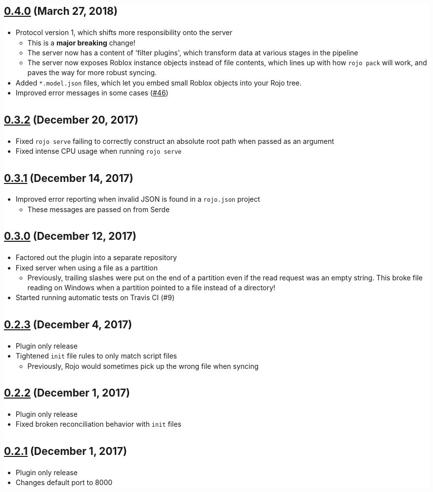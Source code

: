 ## [0.4.0](https://github.com/rojo-rbx/rojo/releases/tag/v0.4.0) (March 27, 2018)
* Protocol version 1, which shifts more responsibility onto the server
    * This is a **major breaking** change!
    * The server now has a content of 'filter plugins', which transform data at various stages in the pipeline
    * The server now exposes Roblox instance objects instead of file contents, which lines up with how `rojo pack` will work, and paves the way for more robust syncing.
* Added `*.model.json` files, which let you embed small Roblox objects into your Rojo tree.
* Improved error messages in some cases ([#46](https://github.com/rojo-rbx/rojo/issues/46))

## [0.3.2](https://github.com/rojo-rbx/rojo/releases/tag/v0.3.2) (December 20, 2017)
* Fixed `rojo serve` failing to correctly construct an absolute root path when passed as an argument
* Fixed intense CPU usage when running `rojo serve`

## [0.3.1](https://github.com/rojo-rbx/rojo/releases/tag/v0.3.1) (December 14, 2017)
* Improved error reporting when invalid JSON is found in a `rojo.json` project
    * These messages are passed on from Serde

## [0.3.0](https://github.com/rojo-rbx/rojo/releases/tag/v0.3.0) (December 12, 2017)
* Factored out the plugin into a separate repository
* Fixed server when using a file as a partition
    * Previously, trailing slashes were put on the end of a partition even if the read request was an empty string. This broke file reading on Windows when a partition pointed to a file instead of a directory!
* Started running automatic tests on Travis CI (#9)

## [0.2.3](https://github.com/rojo-rbx/rojo/releases/tag/v0.2.3) (December 4, 2017)
* Plugin only release
* Tightened `init` file rules to only match script files
    * Previously, Rojo would sometimes pick up the wrong file when syncing

## [0.2.2](https://github.com/rojo-rbx/rojo/releases/tag/v0.2.2) (December 1, 2017)
* Plugin only release
* Fixed broken reconciliation behavior with `init` files

## [0.2.1](https://github.com/rojo-rbx/rojo/releases/tag/v0.2.1) (December 1, 2017)
* Plugin only release
* Changes default port to 8000
